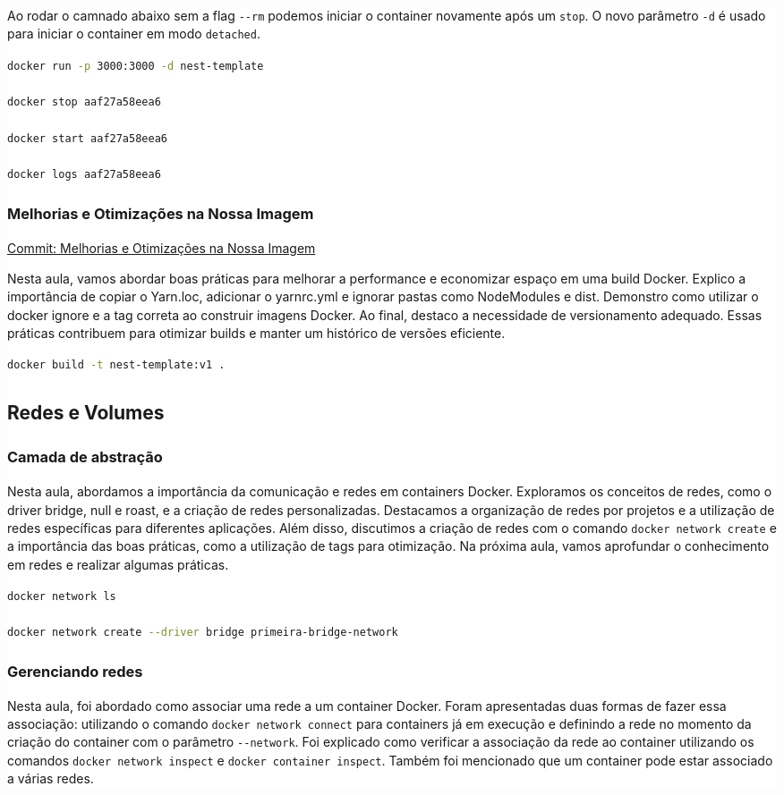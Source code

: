 Ao rodar o camnado abaixo sem a flag `--rm` podemos iniciar o container novamente após um `stop`. O novo parâmetro `-d` é usado para iniciar o container em modo `detached`.

```sh
docker run -p 3000:3000 -d nest-template

docker stop aaf27a58eea6

docker start aaf27a58eea6

docker logs aaf27a58eea6
```

### Melhorias e Otimizações na Nossa Imagem

[Commit: Melhorias e Otimizações na Nossa Imagem](https://github.com/rocketseat-education/devops-docker-containers/commit/7e635ed090972147fc5f0fa6c8663dbf052e89c7)

Nesta aula, vamos abordar boas práticas para melhorar a performance e economizar espaço em uma build Docker. Explico a importância de copiar o Yarn.loc, adicionar o yarnrc.yml e ignorar pastas como NodeModules e dist. Demonstro como utilizar o docker ignore e a tag correta ao construir imagens Docker. Ao final, destaco a necessidade de versionamento adequado. Essas práticas contribuem para otimizar builds e manter um histórico de versões eficiente.

```sh
docker build -t nest-template:v1 .
```

## Redes e Volumes

### Camada de abstração

Nesta aula, abordamos a importância da comunicação e redes em containers Docker. Exploramos os conceitos de redes, como o driver bridge, null e roast, e a criação de redes personalizadas. Destacamos a organização de redes por projetos e a utilização de redes específicas para diferentes aplicações. Além disso, discutimos a criação de redes com o comando `docker network create` e a importância das boas práticas, como a utilização de tags para otimização. Na próxima aula, vamos aprofundar o conhecimento em redes e realizar algumas práticas.

```sh
docker network ls

docker network create --driver bridge primeira-bridge-network
```

### Gerenciando redes

Nesta aula, foi abordado como associar uma rede a um container Docker. Foram apresentadas duas formas de fazer essa associação: utilizando o comando `docker network connect` para containers já em execução e definindo a rede no momento da criação do container com o parâmetro `--network`. Foi explicado como verificar a associação da rede ao container utilizando os comandos `docker network inspect` e `docker container inspect`. Também foi mencionado que um container pode estar associado a várias redes.
